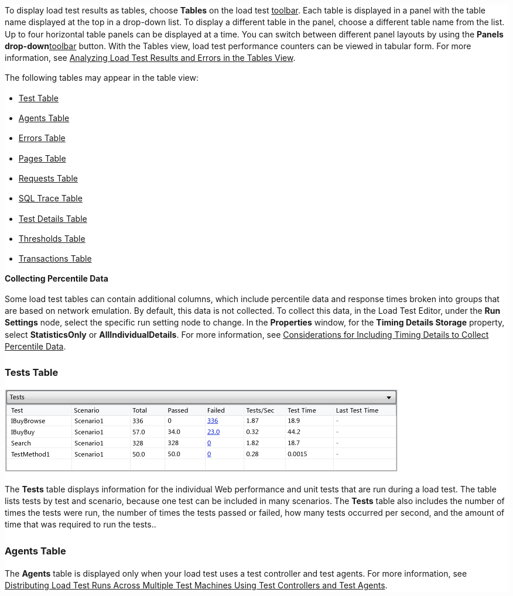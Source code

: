  To display load test results as tables, choose **Tables** on the load test [toolbar](#toolbar). Each table is displayed in a panel with the table name displayed at the top in a drop-down list. To display a different table in the panel, choose a different table name from the list. Up to four horizontal table panels can be displayed at a time. You can switch between different panel layouts by using the **Panels drop-down**[toolbar](#toolbar) button. With the Tables view, load test performance counters can be viewed in tabular form. For more information, see [Analyzing Load Test Results and Errors in the Tables View](../test/analyzing-load-test-results-and-errors-in-the-tables-view-of-the-load-test-analyzer.md).  
  
 The following tables may appear in the table view:  
  
-   [Test Table](#TestsTable)  
  
-   [Agents Table](#AgentsTable)  
  
-   [Errors Table](#ErrorsTable)  
  
-   [Pages Table](#PagesTable)  
  
-   [Requests Table](#RequestsTable)  
  
-   [SQL Trace Table](#SQLTraceTable)  
  
-   [Test Details Table](#TestDetailsTable)  
  
-   [Thresholds Table](#ThresholdTable)  
  
-   [Transactions Table](#TransactionsTable)  
  
 **Collecting Percentile Data**  
  
 Some load test tables can contain additional columns, which include percentile data and response times broken into groups that are based on network emulation. By default, this data is not collected. To collect this data, in the Load Test Editor, under the **Run Settings** node, select the specific run setting node to change. In the **Properties** window, for the **Timing Details Storage** property, select **StatisticsOnly** or **AllIndividualDetails**. For more information, see [Considerations for Including Timing Details to Collect Percentile Data](#TimingDetails).  
  
###  <a name="TestsTable"></a> Tests Table  
 ![Tests table](../test/media/ltest_teststable.png "LTest_TestsTable")  
  
 The **Tests** table displays information for the individual Web performance and unit tests that are run during a load test. The table lists tests by test and scenario, because one test can be included in many scenarios. The **Tests** table also includes the number of times the tests were run, the number of times the tests passed or failed, how many tests occurred per second, and the amount of time that was required to run the tests..  
  
###  <a name="AgentsTable"></a> Agents Table  
 The **Agents** table is displayed only when your load test uses a test controller and test agents. For more information, see [Distributing Load Test Runs Across Multiple Test Machines Using Test Controllers and Test Agents](../test/distributing-load-test-runs-across-multiple-test-machines-using-test-controllers-and-test-agents.md).  
  